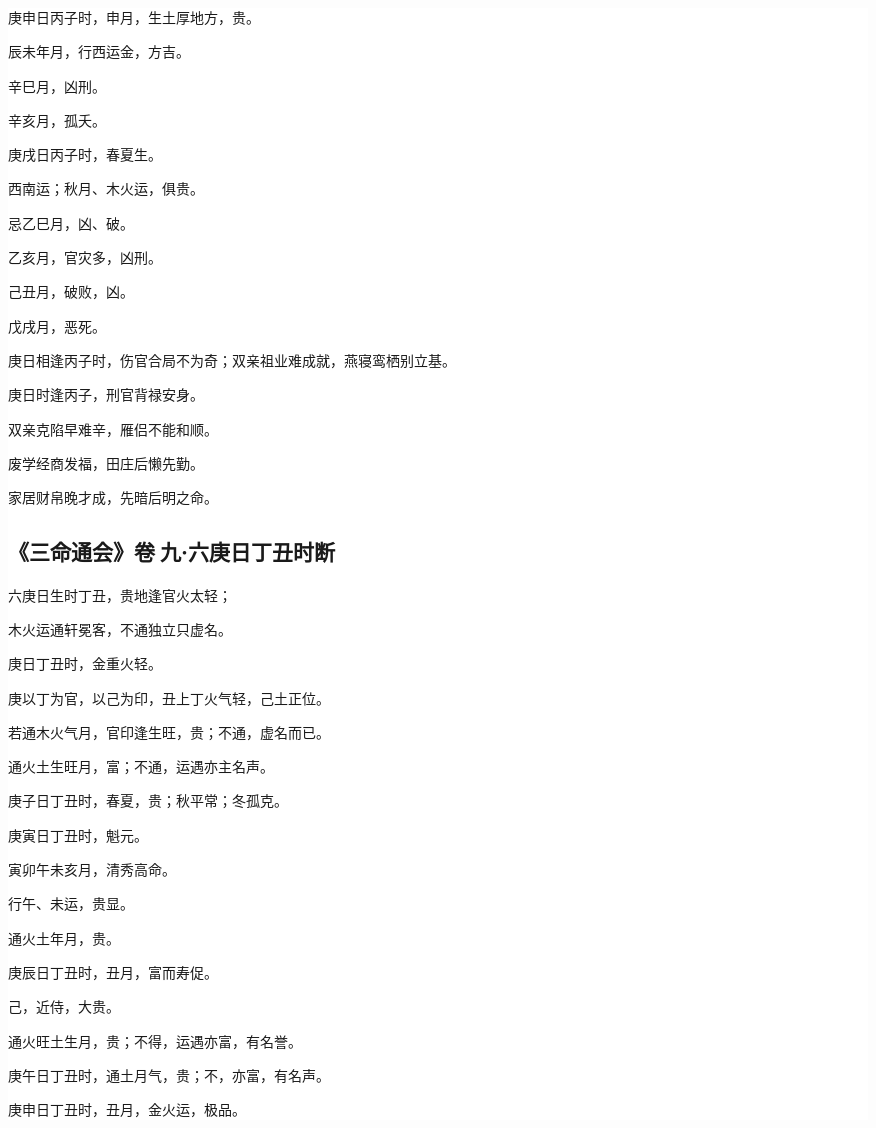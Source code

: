 庚申日丙子时，申月，生土厚地方，贵。

辰未年月，行西运金，方吉。

辛巳月，凶刑。

辛亥月，孤夭。

庚戌日丙子时，春夏生。

西南运；秋月、木火运，俱贵。

忌乙巳月，凶、破。

乙亥月，官灾多，凶刑。

己丑月，破败，凶。

戊戌月，恶死。

庚日相逢丙子时，伤官合局不为奇；双亲祖业难成就，燕寝鸾栖别立基。

庚日时逢丙子，刑官背禄安身。

双亲克陷早难辛，雁侣不能和顺。

废学经商发福，田庄后懒先勤。

家居财帛晚才成，先暗后明之命。

## 《三命通会》卷 九·六庚日丁丑时断

六庚日生时丁丑，贵地逢官火太轻；

木火运通轩冕客，不通独立只虚名。

庚日丁丑时，金重火轻。

庚以丁为官，以己为印，丑上丁火气轻，己土正位。

若通木火气月，官印逢生旺，贵；不通，虚名而已。

通火土生旺月，富；不通，运遇亦主名声。

庚子日丁丑时，春夏，贵；秋平常；冬孤克。

庚寅日丁丑时，魁元。

寅卯午未亥月，清秀高命。

行午、未运，贵显。

通火土年月，贵。

庚辰日丁丑时，丑月，富而寿促。

己，近侍，大贵。

通火旺土生月，贵；不得，运遇亦富，有名誉。

庚午日丁丑时，通土月气，贵；不，亦富，有名声。

庚申日丁丑时，丑月，金火运，极品。
